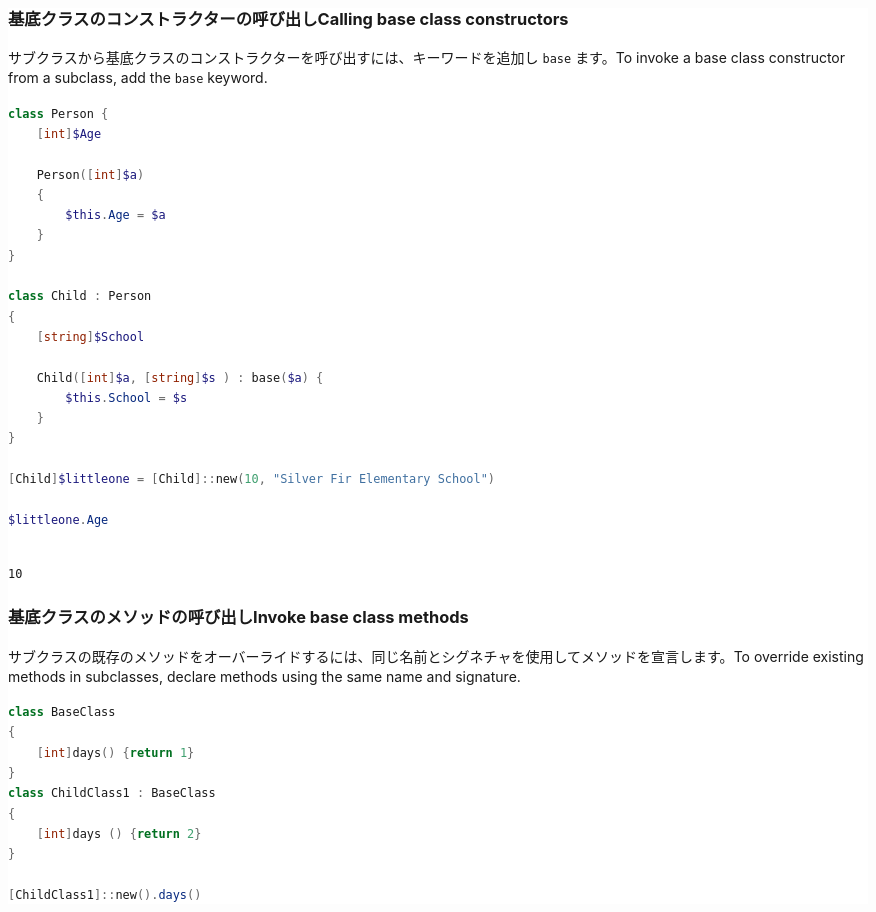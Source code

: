 ### <a name="calling-base-class-constructors"></a><span data-ttu-id="fb35d-215">基底クラスのコンストラクターの呼び出し</span><span class="sxs-lookup"><span data-stu-id="fb35d-215">Calling base class constructors</span></span>

<span data-ttu-id="fb35d-216">サブクラスから基底クラスのコンストラクターを呼び出すには、キーワードを追加し `base` ます。</span><span class="sxs-lookup"><span data-stu-id="fb35d-216">To invoke a base class constructor from a subclass, add the `base` keyword.</span></span>

```powershell
class Person {
    [int]$Age

    Person([int]$a)
    {
        $this.Age = $a
    }
}

class Child : Person
{
    [string]$School

    Child([int]$a, [string]$s ) : base($a) {
        $this.School = $s
    }
}

[Child]$littleone = [Child]::new(10, "Silver Fir Elementary School")

$littleone.Age
```

```Output

10
```

### <a name="invoke-base-class-methods"></a><span data-ttu-id="fb35d-217">基底クラスのメソッドの呼び出し</span><span class="sxs-lookup"><span data-stu-id="fb35d-217">Invoke base class methods</span></span>

<span data-ttu-id="fb35d-218">サブクラスの既存のメソッドをオーバーライドするには、同じ名前とシグネチャを使用してメソッドを宣言します。</span><span class="sxs-lookup"><span data-stu-id="fb35d-218">To override existing methods in subclasses, declare methods using the same name and signature.</span></span>

```powershell
class BaseClass
{
    [int]days() {return 1}
}
class ChildClass1 : BaseClass
{
    [int]days () {return 2}
}

[ChildClass1]::new().days()
```
